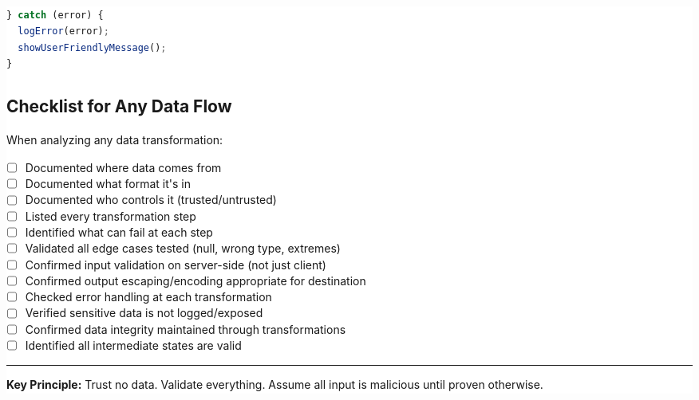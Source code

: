 ```javascript
} catch (error) {
  logError(error);
  showUserFriendlyMessage();
}
```

## Checklist for Any Data Flow

When analyzing any data transformation:

- [ ] Documented where data comes from
- [ ] Documented what format it's in
- [ ] Documented who controls it (trusted/untrusted)
- [ ] Listed every transformation step
- [ ] Identified what can fail at each step
- [ ] Validated all edge cases tested (null, wrong type, extremes)
- [ ] Confirmed input validation on server-side (not just client)
- [ ] Confirmed output escaping/encoding appropriate for destination
- [ ] Checked error handling at each transformation
- [ ] Verified sensitive data is not logged/exposed
- [ ] Confirmed data integrity maintained through transformations
- [ ] Identified all intermediate states are valid

---

**Key Principle:** Trust no data. Validate everything. Assume all input is malicious until proven otherwise.
